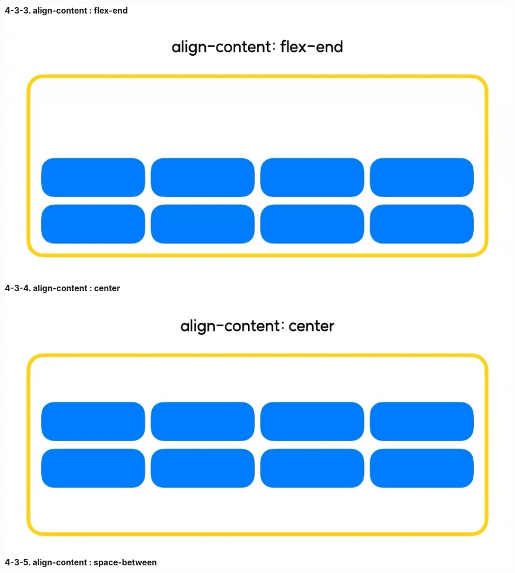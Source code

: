 #### 4-3-3. align-content : flex-end
<img src="./img/01_FlexLayout/1-19.jpg">

#### 4-3-4. align-content : center
<img src="./img/01_FlexLayout/1-20.jpg">

#### 4-3-5. align-content : space-between